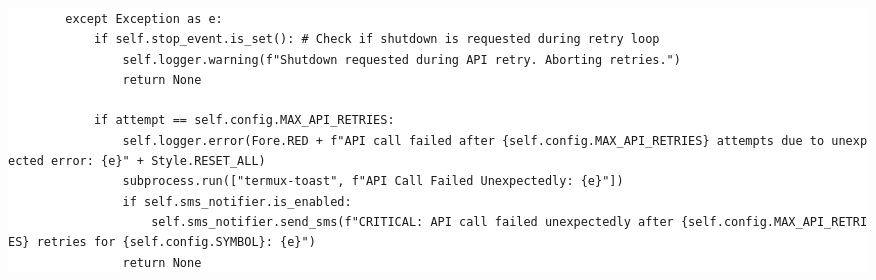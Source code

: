             except Exception as e:
                if self.stop_event.is_set(): # Check if shutdown is requested during retry loop
                    self.logger.warning(f"Shutdown requested during API retry. Aborting retries.")
                    return None

                if attempt == self.config.MAX_API_RETRIES:
                    self.logger.error(Fore.RED + f"API call failed after {self.config.MAX_API_RETRIES} attempts due to unexpected error: {e}" + Style.RESET_ALL)
                    subprocess.run(["termux-toast", f"API Call Failed Unexpectedly: {e}"])
                    if self.sms_notifier.is_enabled:
                        self.sms_notifier.send_sms(f"CRITICAL: API call failed unexpectedly after {self.config.MAX_API_RETRIES} retries for {self.config.SYMBOL}: {e}")
                    return None
                
